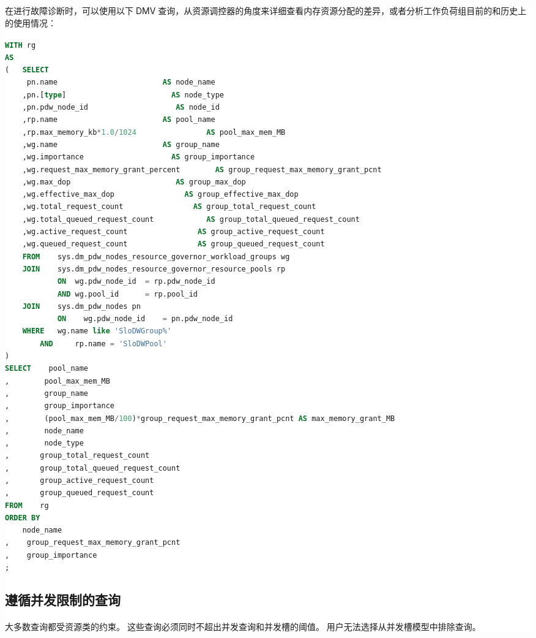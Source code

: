 在进行故障诊断时，可以使用以下 DMV 查询，从资源调控器的角度来详细查看内存资源分配的差异，或者分析工作负荷组目前的和历史上的使用情况：

```sql
WITH rg
AS
(   SELECT  
     pn.name                        AS node_name
    ,pn.[type]                        AS node_type
    ,pn.pdw_node_id                    AS node_id
    ,rp.name                        AS pool_name
    ,rp.max_memory_kb*1.0/1024                AS pool_max_mem_MB
    ,wg.name                        AS group_name
    ,wg.importance                    AS group_importance
    ,wg.request_max_memory_grant_percent        AS group_request_max_memory_grant_pcnt
    ,wg.max_dop                        AS group_max_dop
    ,wg.effective_max_dop                AS group_effective_max_dop
    ,wg.total_request_count                AS group_total_request_count
    ,wg.total_queued_request_count            AS group_total_queued_request_count
    ,wg.active_request_count                AS group_active_request_count
    ,wg.queued_request_count                AS group_queued_request_count
    FROM    sys.dm_pdw_nodes_resource_governor_workload_groups wg
    JOIN    sys.dm_pdw_nodes_resource_governor_resource_pools rp    
            ON  wg.pdw_node_id  = rp.pdw_node_id
            AND wg.pool_id      = rp.pool_id
    JOIN    sys.dm_pdw_nodes pn
            ON    wg.pdw_node_id    = pn.pdw_node_id
    WHERE   wg.name like 'SloDWGroup%'
        AND     rp.name = 'SloDWPool'
)
SELECT    pool_name
,        pool_max_mem_MB
,        group_name
,        group_importance
,        (pool_max_mem_MB/100)*group_request_max_memory_grant_pcnt AS max_memory_grant_MB
,        node_name
,        node_type
,       group_total_request_count
,       group_total_queued_request_count
,       group_active_request_count
,       group_queued_request_count
FROM    rg
ORDER BY
    node_name
,    group_request_max_memory_grant_pcnt
,    group_importance
;
```

## <a name="queries-that-honor-concurrency-limits"></a>遵循并发限制的查询
大多数查询都受资源类的约束。 这些查询必须同时不超出并发查询和并发槽的阈值。 用户无法选择从并发槽模型中排除查询。


[Secure a database in SQL Data Warehouse]: ./sql-data-warehouse-overview-manage-security.md
[重新生成索引以提升段质量]: ./sql-data-warehouse-tables-index.md#rebuilding-indexes-to-improve-segment-quality
[Secure a database in SQL Data Warehouse]: ./sql-data-warehouse-overview-manage-security.md